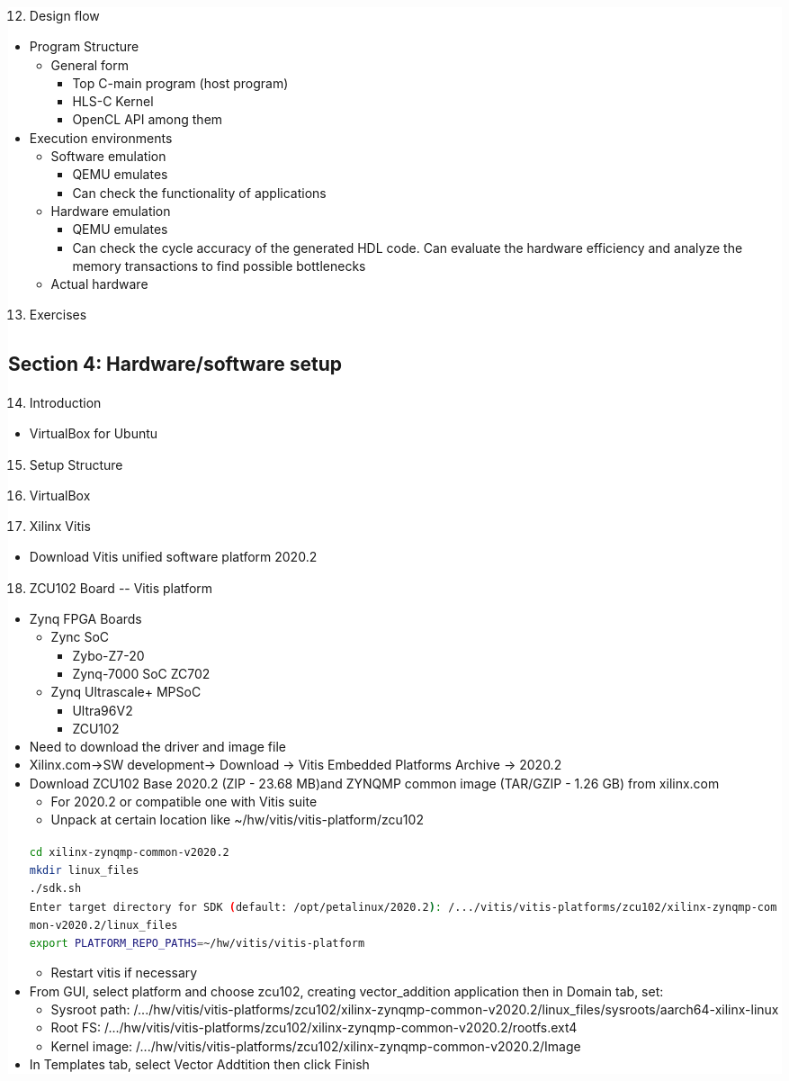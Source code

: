 12. Design flow
- Program Structure
  - General form
    - Top C-main program (host program)
    - HLS-C Kernel
    - OpenCL API among them
- Execution environments
  - Software emulation
    - QEMU emulates
    - Can check the functionality of applications
  - Hardware emulation
    - QEMU emulates
    - Can check the cycle accuracy of the generated HDL code. Can evaluate the hardware efficiency and analyze the memory transactions to find possible bottlenecks
  - Actual hardware

13. Exercises

## Section 4: Hardware/software setup

14. Introduction
  - VirtualBox for Ubuntu

15. Setup Structure

16. VirtualBox

17. Xilinx Vitis
- Download Vitis unified software platform 2020.2

18. ZCU102 Board -- Vitis platform
- Zynq FPGA Boards
  - Zync SoC
    - Zybo-Z7-20
    - Zynq-7000 SoC ZC702
  - Zynq Ultrascale+ MPSoC
    - Ultra96V2
    - ZCU102
- Need to download the driver and image file
- Xilinx.com->SW development-> Download -> Vitis Embedded Platforms Archive -> 2020.2
- Download  ZCU102 Base 2020.2 (ZIP - 23.68 MB)and  ZYNQMP common image (TAR/GZIP - 1.26 GB) from xilinx.com
  - For 2020.2 or compatible one with Vitis suite
  - Unpack at certain location like ~/hw/vitis/vitis-platform/zcu102
  ```bash
  cd xilinx-zynqmp-common-v2020.2
  mkdir linux_files
  ./sdk.sh
  Enter target directory for SDK (default: /opt/petalinux/2020.2): /.../vitis/vitis-platforms/zcu102/xilinx-zynqmp-common-v2020.2/linux_files
  export PLATFORM_REPO_PATHS=~/hw/vitis/vitis-platform
  ```
  - Restart vitis if necessary
- From GUI, select platform and choose zcu102, creating vector_addition application then in Domain tab, set:
  - Sysroot path: /.../hw/vitis/vitis-platforms/zcu102/xilinx-zynqmp-common-v2020.2/linux_files/sysroots/aarch64-xilinx-linux
  - Root FS: /.../hw/vitis/vitis-platforms/zcu102/xilinx-zynqmp-common-v2020.2/rootfs.ext4
  - Kernel image: /.../hw/vitis/vitis-platforms/zcu102/xilinx-zynqmp-common-v2020.2/Image
- In Templates tab, select Vector Addtition then click Finish
